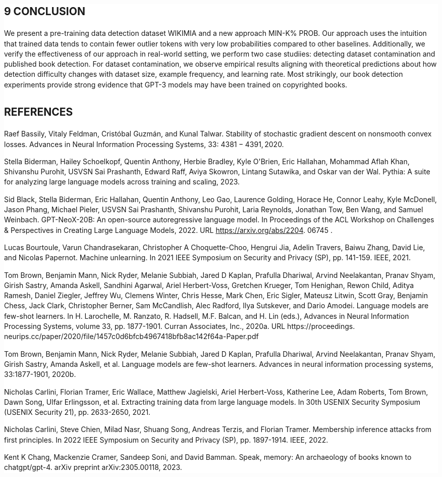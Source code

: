 ## 9 CONCLUSION

We present a pre-training data detection dataset WIKIMIA and a new approach MIN-K\% PROB. Our approach uses the intuition that trained data tends to contain fewer outlier tokens with very low probabilities compared to other baselines. Additionally, we verify the effectiveness of our approach in real-world setting, we perform two case studiies: detecting dataset contamination and published book detection. For dataset contamination, we observe empirical results aligning with theoretical predictions about how detection difficulty changes with dataset size, example frequency, and learning rate. Most strikingly, our book detection experiments provide strong evidence that GPT-3 models may have been trained on copyrighted books.

## REFERENCES

Raef Bassily, Vitaly Feldman, Cristóbal Guzmán, and Kunal Talwar. Stability of stochastic gradient descent on nonsmooth convex losses. Advances in Neural Information Processing Systems, 33: $4381-4391,2020$.

Stella Biderman, Hailey Schoelkopf, Quentin Anthony, Herbie Bradley, Kyle O'Brien, Eric Hallahan, Mohammad Aflah Khan, Shivanshu Purohit, USVSN Sai Prashanth, Edward Raff, Aviya Skowron, Lintang Sutawika, and Oskar van der Wal. Pythia: A suite for analyzing large language models across training and scaling, 2023.

Sid Black, Stella Biderman, Eric Hallahan, Quentin Anthony, Leo Gao, Laurence Golding, Horace He, Connor Leahy, Kyle McDonell, Jason Phang, Michael Pieler, USVSN Sai Prashanth, Shivanshu Purohit, Laria Reynolds, Jonathan Tow, Ben Wang, and Samuel Weinbach. GPT-NeoX-20B: An open-source autoregressive language model. In Proceedings of the ACL Workshop on Challenges \& Perspectives in Creating Large Language Models, 2022. URL https://arxiv.org/abs/2204. 06745 .

Lucas Bourtoule, Varun Chandrasekaran, Christopher A Choquette-Choo, Hengrui Jia, Adelin Travers, Baiwu Zhang, David Lie, and Nicolas Papernot. Machine unlearning. In 2021 IEEE Symposium on Security and Privacy (SP), pp. 141-159. IEEE, 2021.

Tom Brown, Benjamin Mann, Nick Ryder, Melanie Subbiah, Jared D Kaplan, Prafulla Dhariwal, Arvind Neelakantan, Pranav Shyam, Girish Sastry, Amanda Askell, Sandhini Agarwal, Ariel Herbert-Voss, Gretchen Krueger, Tom Henighan, Rewon Child, Aditya Ramesh, Daniel Ziegler, Jeffrey Wu, Clemens Winter, Chris Hesse, Mark Chen, Eric Sigler, Mateusz Litwin, Scott Gray, Benjamin Chess, Jack Clark, Christopher Berner, Sam McCandlish, Alec Radford, Ilya Sutskever, and Dario Amodei. Language models are few-shot learners. In H. Larochelle, M. Ranzato, R. Hadsell, M.F. Balcan, and H. Lin (eds.), Advances in Neural Information Processing Systems, volume 33, pp. 1877-1901. Curran Associates, Inc., 2020a. URL https://proceedings. neurips.cc/paper/2020/file/1457c0d6bfcb4967418bfb8ac142f64a-Paper.pdf

Tom Brown, Benjamin Mann, Nick Ryder, Melanie Subbiah, Jared D Kaplan, Prafulla Dhariwal, Arvind Neelakantan, Pranav Shyam, Girish Sastry, Amanda Askell, et al. Language models are few-shot learners. Advances in neural information processing systems, 33:1877-1901, 2020b.

Nicholas Carlini, Florian Tramer, Eric Wallace, Matthew Jagielski, Ariel Herbert-Voss, Katherine Lee, Adam Roberts, Tom Brown, Dawn Song, Ulfar Erlingsson, et al. Extracting training data from large language models. In 30th USENIX Security Symposium (USENIX Security 21), pp. 2633-2650, 2021.

Nicholas Carlini, Steve Chien, Milad Nasr, Shuang Song, Andreas Terzis, and Florian Tramer. Membership inference attacks from first principles. In 2022 IEEE Symposium on Security and Privacy (SP), pp. 1897-1914. IEEE, 2022.

Kent K Chang, Mackenzie Cramer, Sandeep Soni, and David Bamman. Speak, memory: An archaeology of books known to chatgpt/gpt-4. arXiv preprint arXiv:2305.00118, 2023.
